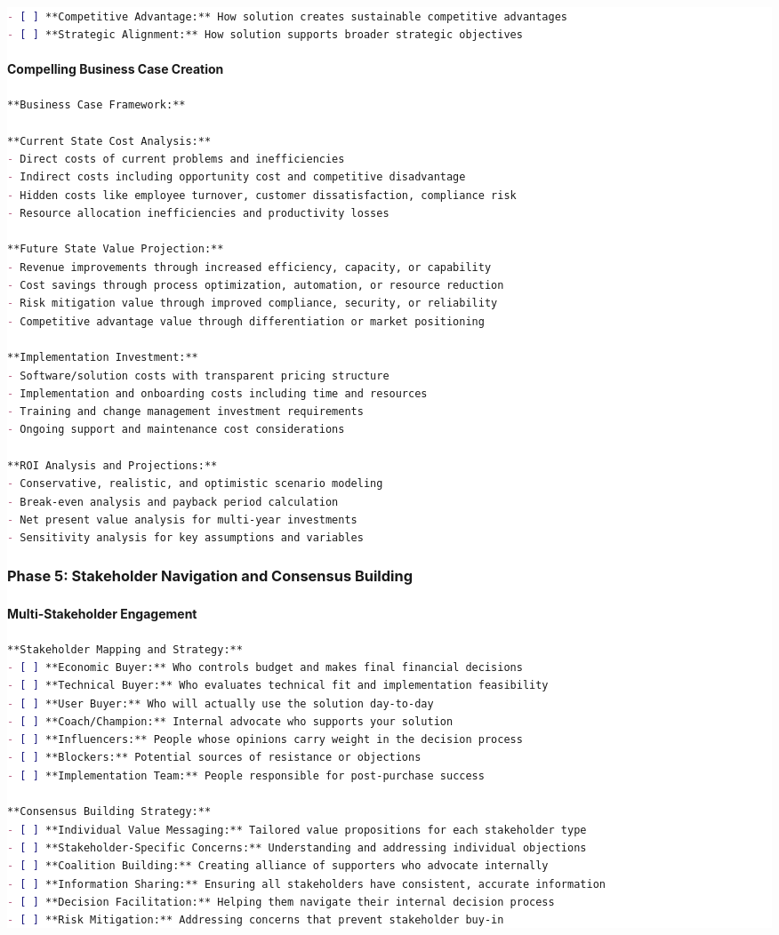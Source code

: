 ```markdown
- [ ] **Competitive Advantage:** How solution creates sustainable competitive advantages
- [ ] **Strategic Alignment:** How solution supports broader strategic objectives
```

#### Compelling Business Case Creation
```markdown
**Business Case Framework:**

**Current State Cost Analysis:**
- Direct costs of current problems and inefficiencies
- Indirect costs including opportunity cost and competitive disadvantage
- Hidden costs like employee turnover, customer dissatisfaction, compliance risk
- Resource allocation inefficiencies and productivity losses

**Future State Value Projection:**
- Revenue improvements through increased efficiency, capacity, or capability
- Cost savings through process optimization, automation, or resource reduction
- Risk mitigation value through improved compliance, security, or reliability
- Competitive advantage value through differentiation or market positioning

**Implementation Investment:**
- Software/solution costs with transparent pricing structure
- Implementation and onboarding costs including time and resources
- Training and change management investment requirements
- Ongoing support and maintenance cost considerations

**ROI Analysis and Projections:**
- Conservative, realistic, and optimistic scenario modeling
- Break-even analysis and payback period calculation
- Net present value analysis for multi-year investments
- Sensitivity analysis for key assumptions and variables
```

### Phase 5: Stakeholder Navigation and Consensus Building

#### Multi-Stakeholder Engagement
```markdown
**Stakeholder Mapping and Strategy:**
- [ ] **Economic Buyer:** Who controls budget and makes final financial decisions
- [ ] **Technical Buyer:** Who evaluates technical fit and implementation feasibility
- [ ] **User Buyer:** Who will actually use the solution day-to-day
- [ ] **Coach/Champion:** Internal advocate who supports your solution
- [ ] **Influencers:** People whose opinions carry weight in the decision process
- [ ] **Blockers:** Potential sources of resistance or objections
- [ ] **Implementation Team:** People responsible for post-purchase success

**Consensus Building Strategy:**
- [ ] **Individual Value Messaging:** Tailored value propositions for each stakeholder type
- [ ] **Stakeholder-Specific Concerns:** Understanding and addressing individual objections
- [ ] **Coalition Building:** Creating alliance of supporters who advocate internally
- [ ] **Information Sharing:** Ensuring all stakeholders have consistent, accurate information
- [ ] **Decision Facilitation:** Helping them navigate their internal decision process
- [ ] **Risk Mitigation:** Addressing concerns that prevent stakeholder buy-in
```
